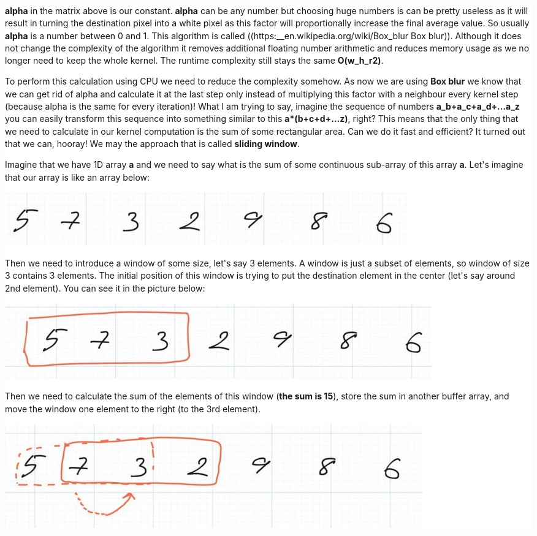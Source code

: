 **alpha** in the matrix above is our constant. **alpha** can be any number but choosing huge numbers is can be pretty useless as it will result in turning the destination pixel into a white pixel as this factor will proportionally increase the final average value. So usually **alpha** is a number between 0 and 1. This algorithm is called ((https:\_\_en.wikipedia.org/wiki/Box\_blur Box blur)). Although it does not change the complexity of the algorithm it removes additional floating number arithmetic and reduces memory usage as we no longer need to keep the whole kernel. The runtime complexity still stays the same **O(w_h_r2)**.

To perform this calculation using CPU we need to reduce the complexity somehow. As now we are using **Box blur** we know that we can get rid of alpha and calculate it at the last step only instead of multiplying this factor with a neighbour every kernel step (because alpha is the same for every iteration)! What I am trying to say, imagine the sequence of numbers **a_b+a_c+a_d+…a_z** you can easily transform this sequence into something similar to this **a\*(b+c+d+…z)**, right? This means that the only thing that we need to calculate in our kernel computation is the sum of some rectangular area. Can we do it fast and efficient? It turned out that we can, hooray! We may the approach that is called **sliding window**.

Imagine that we have 1D array **a** and we need to say what is the sum of some continuous sub-array of this array **a**. Let's imagine that our array is like an array below:

![](images/blur_6.jpeg)

Then we need to introduce a window of some size, let's say 3 elements. A window is just a subset of elements, so window of size 3 contains 3 elements. The initial position of this window is trying to put the destination element in the center (let's say around 2nd element). You can see it in the picture below:

![](images/blur_7.jpeg)

Then we need to calculate the sum of the elements of this window (**the sum is 15**), store the sum in another buffer array, and move the window one element to the right (to the 3rd element).

![](images/blur_8.jpeg)
